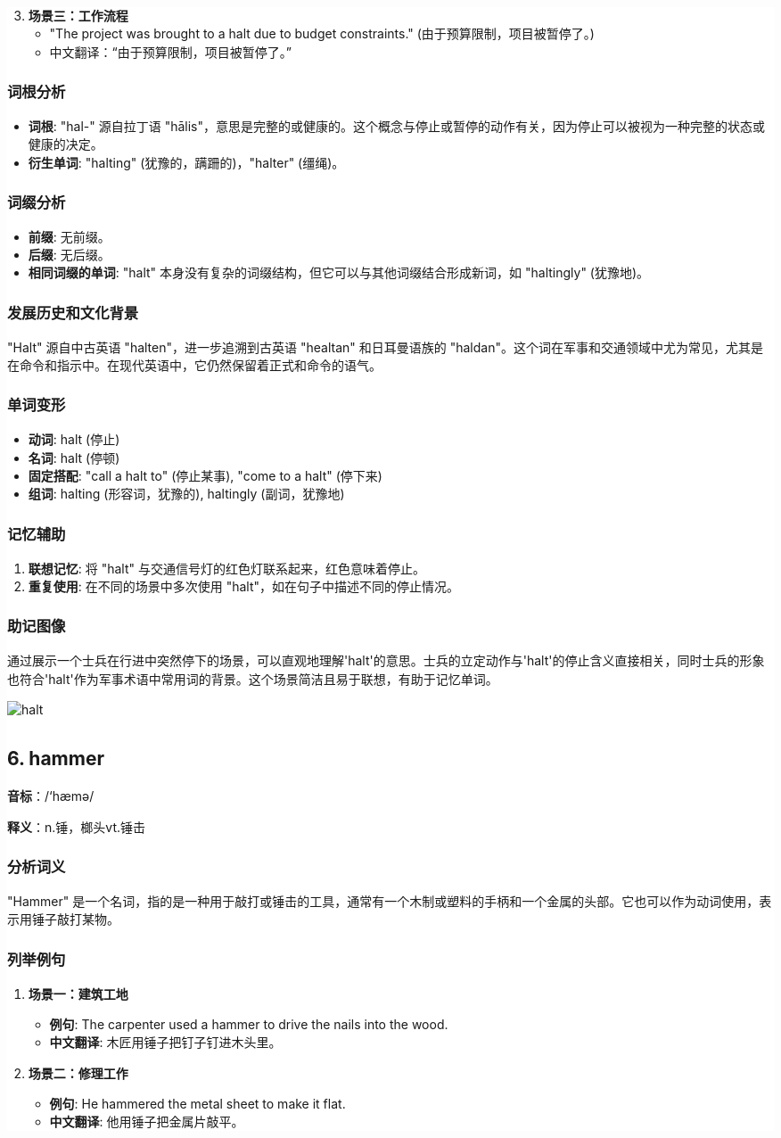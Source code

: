 3. **场景三：工作流程**
   - "The project was brought to a halt due to budget constraints." (由于预算限制，项目被暂停了。)
   - 中文翻译：“由于预算限制，项目被暂停了。”

### 词根分析
- **词根**: "hal-" 源自拉丁语 "hālis"，意思是完整的或健康的。这个概念与停止或暂停的动作有关，因为停止可以被视为一种完整的状态或健康的决定。
- **衍生单词**: "halting" (犹豫的，蹒跚的)，"halter" (缰绳)。

### 词缀分析
- **前缀**: 无前缀。
- **后缀**: 无后缀。
- **相同词缀的单词**: "halt" 本身没有复杂的词缀结构，但它可以与其他词缀结合形成新词，如 "haltingly" (犹豫地)。

### 发展历史和文化背景
"Halt" 源自中古英语 "halten"，进一步追溯到古英语 "healtan" 和日耳曼语族的 "haldan"。这个词在军事和交通领域中尤为常见，尤其是在命令和指示中。在现代英语中，它仍然保留着正式和命令的语气。

### 单词变形
- **动词**: halt (停止)
- **名词**: halt (停顿)
- **固定搭配**: "call a halt to" (停止某事), "come to a halt" (停下来)
- **组词**: halting (形容词，犹豫的), haltingly (副词，犹豫地)

### 记忆辅助
1. **联想记忆**: 将 "halt" 与交通信号灯的红色灯联系起来，红色意味着停止。
2. **重复使用**: 在不同的场景中多次使用 "halt"，如在句子中描述不同的停止情况。

### 助记图像

通过展示一个士兵在行进中突然停下的场景，可以直观地理解'halt'的意思。士兵的立定动作与'halt'的停止含义直接相关，同时士兵的形象也符合'halt'作为军事术语中常用词的背景。这个场景简洁且易于联想，有助于记忆单词。

![halt](/imgs/cet4/h/halt.jpg)

## 6. hammer

**音标**：/‘hæmə/

**释义**：n.锤，榔头vt.锤击

### 分析词义
"Hammer" 是一个名词，指的是一种用于敲打或锤击的工具，通常有一个木制或塑料的手柄和一个金属的头部。它也可以作为动词使用，表示用锤子敲打某物。

### 列举例句
1. **场景一：建筑工地**
   - **例句**: The carpenter used a hammer to drive the nails into the wood.
   - **中文翻译**: 木匠用锤子把钉子钉进木头里。

2. **场景二：修理工作**
   - **例句**: He hammered the metal sheet to make it flat.
   - **中文翻译**: 他用锤子把金属片敲平。
